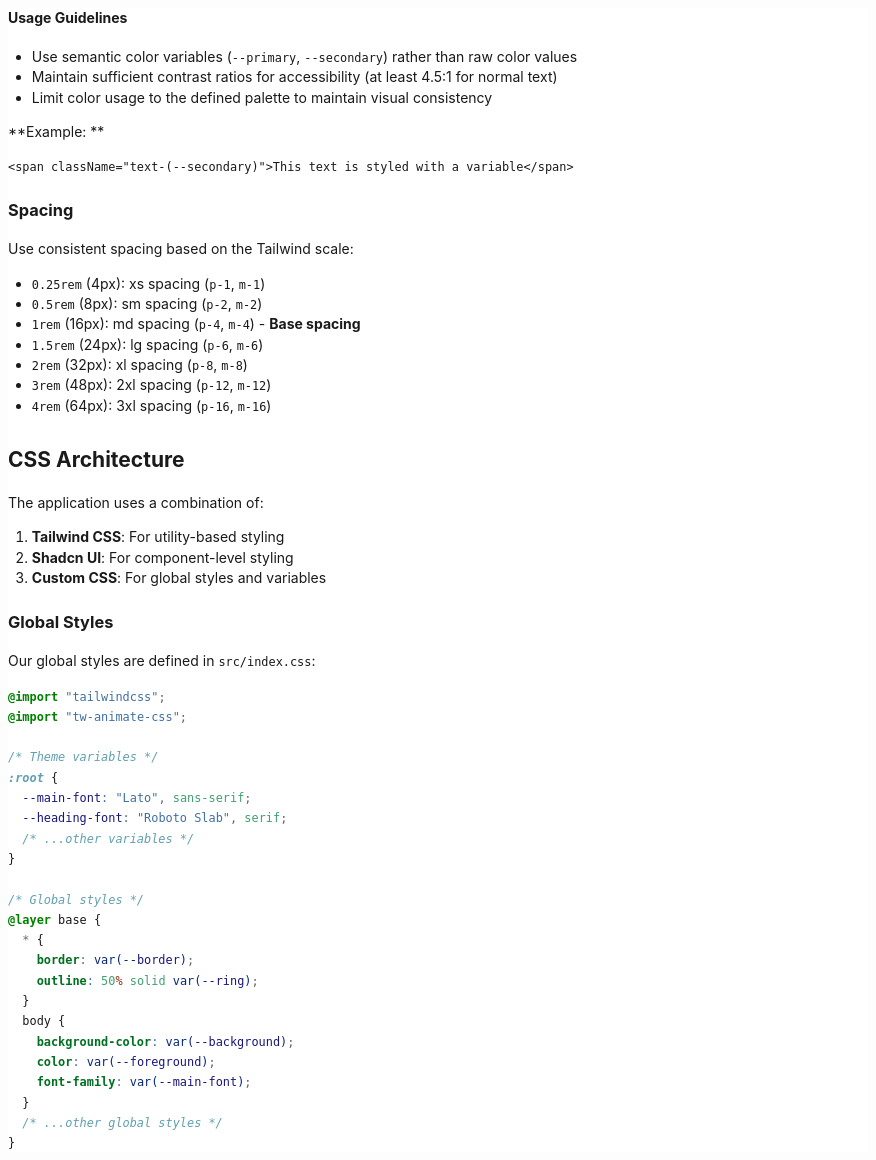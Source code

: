 #### Usage Guidelines

- Use semantic color variables (`--primary`, `--secondary`) rather than raw color values
- Maintain sufficient contrast ratios for accessibility (at least 4.5:1 for normal text)
- Limit color usage to the defined palette to maintain visual consistency

**Example: **

```tsx
<span className="text-(--secondary)">This text is styled with a variable</span>
```

### Spacing

Use consistent spacing based on the Tailwind scale:

- `0.25rem` (4px): xs spacing (`p-1`, `m-1`)
- `0.5rem` (8px): sm spacing (`p-2`, `m-2`)
- `1rem` (16px): md spacing (`p-4`, `m-4`) - **Base spacing**
- `1.5rem` (24px): lg spacing (`p-6`, `m-6`)
- `2rem` (32px): xl spacing (`p-8`, `m-8`)
- `3rem` (48px): 2xl spacing (`p-12`, `m-12`)
- `4rem` (64px): 3xl spacing (`p-16`, `m-16`)

## CSS Architecture

The application uses a combination of:

1. **Tailwind CSS**: For utility-based styling
2. **Shadcn UI**: For component-level styling
3. **Custom CSS**: For global styles and variables

### Global Styles

Our global styles are defined in `src/index.css`:

```css
@import "tailwindcss";
@import "tw-animate-css";

/* Theme variables */
:root {
  --main-font: "Lato", sans-serif;
  --heading-font: "Roboto Slab", serif;
  /* ...other variables */
}

/* Global styles */
@layer base {
  * {
    border: var(--border);
    outline: 50% solid var(--ring);
  }
  body {
    background-color: var(--background);
    color: var(--foreground);
    font-family: var(--main-font);
  }
  /* ...other global styles */
}
```
